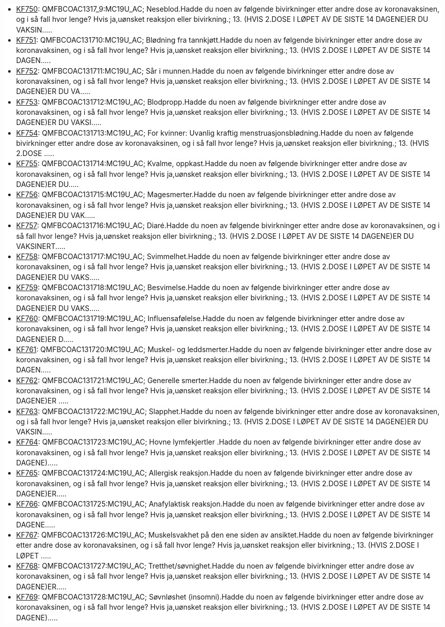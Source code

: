 - [KF750](Ungdom_duplikater_Runde29_komplett.md#KF750): QMFBCOAC1317_9:MC19U_AC; Neseblod.Hadde du noen av følgende bivirkninger etter andre dose av koronavaksinen, og i så fall hvor lenge? Hvis ja,uønsket reaksjon eller bivirkning.; 13. (HVIS 2.DOSE I LØPET AV DE SISTE 14 DAGENE)ER DU VAKSIN.....
- [KF751](Ungdom_duplikater_Runde29_komplett.md#KF751): QMFBCOAC131710:MC19U_AC; Blødning fra tannkjøtt.Hadde du noen av følgende bivirkninger etter andre dose av koronavaksinen, og i så fall hvor lenge? Hvis ja,uønsket reaksjon eller bivirkning.; 13. (HVIS 2.DOSE I LØPET AV DE SISTE 14 DAGEN.....
- [KF752](Ungdom_duplikater_Runde29_komplett.md#KF752): QMFBCOAC131711:MC19U_AC; Sår i munnen.Hadde du noen av følgende bivirkninger etter andre dose av koronavaksinen, og i så fall hvor lenge? Hvis ja,uønsket reaksjon eller bivirkning.; 13. (HVIS 2.DOSE I LØPET AV DE SISTE 14 DAGENE)ER DU VA.....
- [KF753](Ungdom_duplikater_Runde29_komplett.md#KF753): QMFBCOAC131712:MC19U_AC; Blodpropp.Hadde du noen av følgende bivirkninger etter andre dose av koronavaksinen, og i så fall hvor lenge? Hvis ja,uønsket reaksjon eller bivirkning.; 13. (HVIS 2.DOSE I LØPET AV DE SISTE 14 DAGENE)ER DU VAKSI.....
- [KF754](Ungdom_duplikater_Runde29_komplett.md#KF754): QMFBCOAC131713:MC19U_AC; For kvinner: Uvanlig kraftig menstruasjonsblødning.Hadde du noen av følgende bivirkninger etter andre dose av koronavaksinen, og i så fall hvor lenge? Hvis ja,uønsket reaksjon eller bivirkning.; 13. (HVIS 2.DOSE .....
- [KF755](Ungdom_duplikater_Runde29_komplett.md#KF755): QMFBCOAC131714:MC19U_AC; Kvalme, oppkast.Hadde du noen av følgende bivirkninger etter andre dose av koronavaksinen, og i så fall hvor lenge? Hvis ja,uønsket reaksjon eller bivirkning.; 13. (HVIS 2.DOSE I LØPET AV DE SISTE 14 DAGENE)ER DU.....
- [KF756](Ungdom_duplikater_Runde29_komplett.md#KF756): QMFBCOAC131715:MC19U_AC; Magesmerter.Hadde du noen av følgende bivirkninger etter andre dose av koronavaksinen, og i så fall hvor lenge? Hvis ja,uønsket reaksjon eller bivirkning.; 13. (HVIS 2.DOSE I LØPET AV DE SISTE 14 DAGENE)ER DU VAK.....
- [KF757](Ungdom_duplikater_Runde29_komplett.md#KF757): QMFBCOAC131716:MC19U_AC; Diaré.Hadde du noen av følgende bivirkninger etter andre dose av koronavaksinen, og i så fall hvor lenge? Hvis ja,uønsket reaksjon eller bivirkning.; 13. (HVIS 2.DOSE I LØPET AV DE SISTE 14 DAGENE)ER DU VAKSINERT.....
- [KF758](Ungdom_duplikater_Runde29_komplett.md#KF758): QMFBCOAC131717:MC19U_AC; Svimmelhet.Hadde du noen av følgende bivirkninger etter andre dose av koronavaksinen, og i så fall hvor lenge? Hvis ja,uønsket reaksjon eller bivirkning.; 13. (HVIS 2.DOSE I LØPET AV DE SISTE 14 DAGENE)ER DU VAKS.....
- [KF759](Ungdom_duplikater_Runde29_komplett.md#KF759): QMFBCOAC131718:MC19U_AC; Besvimelse.Hadde du noen av følgende bivirkninger etter andre dose av koronavaksinen, og i så fall hvor lenge? Hvis ja,uønsket reaksjon eller bivirkning.; 13. (HVIS 2.DOSE I LØPET AV DE SISTE 14 DAGENE)ER DU VAKS.....
- [KF760](Ungdom_duplikater_Runde29_komplett.md#KF760): QMFBCOAC131719:MC19U_AC; Influensafølelse.Hadde du noen av følgende bivirkninger etter andre dose av koronavaksinen, og i så fall hvor lenge? Hvis ja,uønsket reaksjon eller bivirkning.; 13. (HVIS 2.DOSE I LØPET AV DE SISTE 14 DAGENE)ER D.....
- [KF761](Ungdom_duplikater_Runde29_komplett.md#KF761): QMFBCOAC131720:MC19U_AC; Muskel- og leddsmerter.Hadde du noen av følgende bivirkninger etter andre dose av koronavaksinen, og i så fall hvor lenge? Hvis ja,uønsket reaksjon eller bivirkning.; 13. (HVIS 2.DOSE I LØPET AV DE SISTE 14 DAGEN.....
- [KF762](Ungdom_duplikater_Runde29_komplett.md#KF762): QMFBCOAC131721:MC19U_AC; Generelle smerter.Hadde du noen av følgende bivirkninger etter andre dose av koronavaksinen, og i så fall hvor lenge? Hvis ja,uønsket reaksjon eller bivirkning.; 13. (HVIS 2.DOSE I LØPET AV DE SISTE 14 DAGENE)ER .....
- [KF763](Ungdom_duplikater_Runde29_komplett.md#KF763): QMFBCOAC131722:MC19U_AC; Slapphet.Hadde du noen av følgende bivirkninger etter andre dose av koronavaksinen, og i så fall hvor lenge? Hvis ja,uønsket reaksjon eller bivirkning.; 13. (HVIS 2.DOSE I LØPET AV DE SISTE 14 DAGENE)ER DU VAKSIN.....
- [KF764](Ungdom_duplikater_Runde29_komplett.md#KF764): QMFBCOAC131723:MC19U_AC; Hovne lymfekjertler .Hadde du noen av følgende bivirkninger etter andre dose av koronavaksinen, og i så fall hvor lenge? Hvis ja,uønsket reaksjon eller bivirkning.; 13. (HVIS 2.DOSE I LØPET AV DE SISTE 14 DAGENE).....
- [KF765](Ungdom_duplikater_Runde29_komplett.md#KF765): QMFBCOAC131724:MC19U_AC; Allergisk reaksjon.Hadde du noen av følgende bivirkninger etter andre dose av koronavaksinen, og i så fall hvor lenge? Hvis ja,uønsket reaksjon eller bivirkning.; 13. (HVIS 2.DOSE I LØPET AV DE SISTE 14 DAGENE)ER.....
- [KF766](Ungdom_duplikater_Runde29_komplett.md#KF766): QMFBCOAC131725:MC19U_AC; Anafylaktisk reaksjon.Hadde du noen av følgende bivirkninger etter andre dose av koronavaksinen, og i så fall hvor lenge? Hvis ja,uønsket reaksjon eller bivirkning.; 13. (HVIS 2.DOSE I LØPET AV DE SISTE 14 DAGENE.....
- [KF767](Ungdom_duplikater_Runde29_komplett.md#KF767): QMFBCOAC131726:MC19U_AC; Muskelsvakhet på den ene siden av ansiktet.Hadde du noen av følgende bivirkninger etter andre dose av koronavaksinen, og i så fall hvor lenge? Hvis ja,uønsket reaksjon eller bivirkning.; 13. (HVIS 2.DOSE I LØPET .....
- [KF768](Ungdom_duplikater_Runde29_komplett.md#KF768): QMFBCOAC131727:MC19U_AC; Tretthet/søvnighet.Hadde du noen av følgende bivirkninger etter andre dose av koronavaksinen, og i så fall hvor lenge? Hvis ja,uønsket reaksjon eller bivirkning.; 13. (HVIS 2.DOSE I LØPET AV DE SISTE 14 DAGENE)ER.....
- [KF769](Ungdom_duplikater_Runde29_komplett.md#KF769): QMFBCOAC131728:MC19U_AC; Søvnløshet (insomni).Hadde du noen av følgende bivirkninger etter andre dose av koronavaksinen, og i så fall hvor lenge? Hvis ja,uønsket reaksjon eller bivirkning.; 13. (HVIS 2.DOSE I LØPET AV DE SISTE 14 DAGENE).....